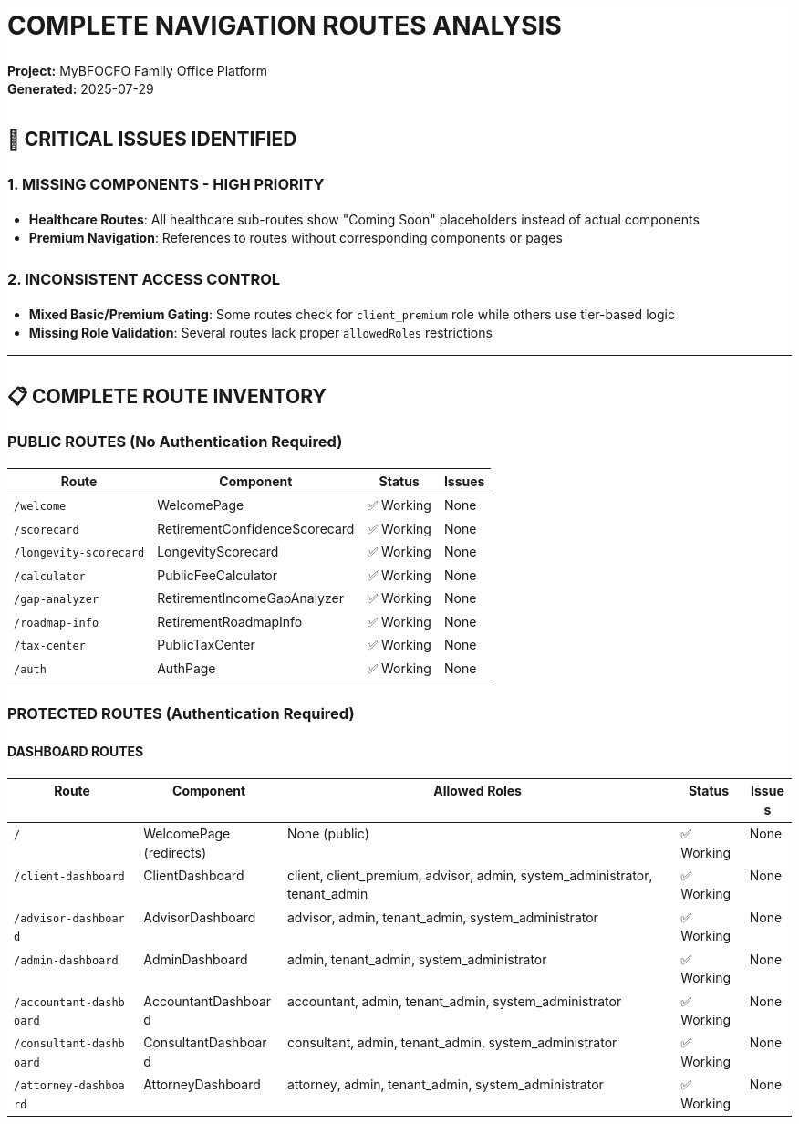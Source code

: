 # COMPLETE NAVIGATION ROUTES ANALYSIS
**Project:** MyBFOCFO Family Office Platform  
**Generated:** 2025-07-29

## 🚨 CRITICAL ISSUES IDENTIFIED

### 1. **MISSING COMPONENTS - HIGH PRIORITY**
- **Healthcare Routes**: All healthcare sub-routes show "Coming Soon" placeholders instead of actual components
- **Premium Navigation**: References to routes without corresponding components or pages

### 2. **INCONSISTENT ACCESS CONTROL**
- **Mixed Basic/Premium Gating**: Some routes check for `client_premium` role while others use tier-based logic
- **Missing Role Validation**: Several routes lack proper `allowedRoles` restrictions

---

## 📋 COMPLETE ROUTE INVENTORY

### **PUBLIC ROUTES** (No Authentication Required)
| Route | Component | Status | Issues |
|-------|-----------|--------|---------|
| `/welcome` | WelcomePage | ✅ Working | None |
| `/scorecard` | RetirementConfidenceScorecard | ✅ Working | None |
| `/longevity-scorecard` | LongevityScorecard | ✅ Working | None |
| `/calculator` | PublicFeeCalculator | ✅ Working | None |
| `/gap-analyzer` | RetirementIncomeGapAnalyzer | ✅ Working | None |
| `/roadmap-info` | RetirementRoadmapInfo | ✅ Working | None |
| `/tax-center` | PublicTaxCenter | ✅ Working | None |
| `/auth` | AuthPage | ✅ Working | None |

### **PROTECTED ROUTES** (Authentication Required)

#### **DASHBOARD ROUTES**
| Route | Component | Allowed Roles | Status | Issues |
|-------|-----------|---------------|--------|---------|
| `/` | WelcomePage (redirects) | None (public) | ✅ Working | None |
| `/client-dashboard` | ClientDashboard | client, client_premium, advisor, admin, system_administrator, tenant_admin | ✅ Working | None |
| `/advisor-dashboard` | AdvisorDashboard | advisor, admin, tenant_admin, system_administrator | ✅ Working | None |
| `/admin-dashboard` | AdminDashboard | admin, tenant_admin, system_administrator | ✅ Working | None |
| `/accountant-dashboard` | AccountantDashboard | accountant, admin, tenant_admin, system_administrator | ✅ Working | None |
| `/consultant-dashboard` | ConsultantDashboard | consultant, admin, tenant_admin, system_administrator | ✅ Working | None |
| `/attorney-dashboard` | AttorneyDashboard | attorney, admin, tenant_admin, system_administrator | ✅ Working | None |
